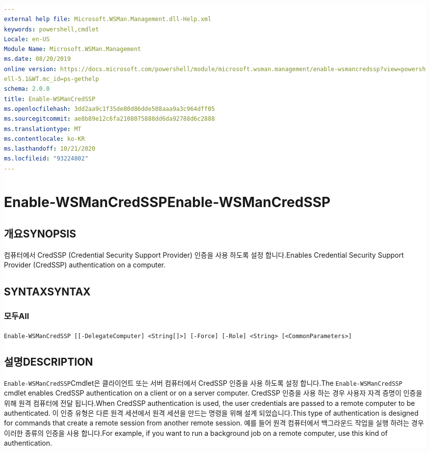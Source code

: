 ```yaml
---
external help file: Microsoft.WSMan.Management.dll-Help.xml
keywords: powershell,cmdlet
Locale: en-US
Module Name: Microsoft.WSMan.Management
ms.date: 08/20/2019
online version: https://docs.microsoft.com/powershell/module/microsoft.wsman.management/enable-wsmancredssp?view=powershell-5.1&WT.mc_id=ps-gethelp
schema: 2.0.0
title: Enable-WSManCredSSP
ms.openlocfilehash: 3dd2aa9c1f35de80d86dde508aaa9a3c964dff05
ms.sourcegitcommit: ae8b89e12c6fa2108075888dd6da92788d6c2888
ms.translationtype: MT
ms.contentlocale: ko-KR
ms.lasthandoff: 10/21/2020
ms.locfileid: "93224802"
---
```

# <span data-ttu-id="05e48-103">Enable-WSManCredSSP</span><span class="sxs-lookup"><span data-stu-id="05e48-103">Enable-WSManCredSSP</span></span>

## <span data-ttu-id="05e48-104">개요</span><span class="sxs-lookup"><span data-stu-id="05e48-104">SYNOPSIS</span></span>
<span data-ttu-id="05e48-105">컴퓨터에서 CredSSP (Credential Security Support Provider) 인증을 사용 하도록 설정 합니다.</span><span class="sxs-lookup"><span data-stu-id="05e48-105">Enables Credential Security Support Provider (CredSSP) authentication on a computer.</span></span>

## <span data-ttu-id="05e48-106">SYNTAX</span><span class="sxs-lookup"><span data-stu-id="05e48-106">SYNTAX</span></span>

### <span data-ttu-id="05e48-107">모두</span><span class="sxs-lookup"><span data-stu-id="05e48-107">All</span></span>

```
Enable-WSManCredSSP [[-DelegateComputer] <String[]>] [-Force] [-Role] <String> [<CommonParameters>]
```

## <span data-ttu-id="05e48-108">설명</span><span class="sxs-lookup"><span data-stu-id="05e48-108">DESCRIPTION</span></span>

<span data-ttu-id="05e48-109">`Enable-WSManCredSSP`Cmdlet은 클라이언트 또는 서버 컴퓨터에서 CredSSP 인증을 사용 하도록 설정 합니다.</span><span class="sxs-lookup"><span data-stu-id="05e48-109">The `Enable-WSManCredSSP` cmdlet enables CredSSP authentication on a client or on a server computer.</span></span>
<span data-ttu-id="05e48-110">CredSSP 인증을 사용 하는 경우 사용자 자격 증명이 인증을 위해 원격 컴퓨터에 전달 됩니다.</span><span class="sxs-lookup"><span data-stu-id="05e48-110">When CredSSP authentication is used, the user credentials are passed to a remote computer to be authenticated.</span></span> <span data-ttu-id="05e48-111">이 인증 유형은 다른 원격 세션에서 원격 세션을 만드는 명령을 위해 설계 되었습니다.</span><span class="sxs-lookup"><span data-stu-id="05e48-111">This type of authentication is designed for commands that create a remote session from another remote session.</span></span> <span data-ttu-id="05e48-112">예를 들어 원격 컴퓨터에서 백그라운드 작업을 실행 하려는 경우 이러한 종류의 인증을 사용 합니다.</span><span class="sxs-lookup"><span data-stu-id="05e48-112">For example, if you want to run a background job on a remote computer, use this kind of authentication.</span></span>
